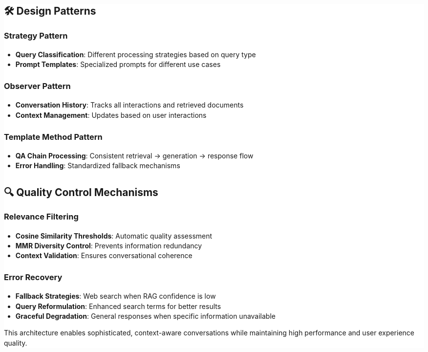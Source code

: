## 🛠️ Design Patterns

### Strategy Pattern
- **Query Classification**: Different processing strategies based on query type
- **Prompt Templates**: Specialized prompts for different use cases

### Observer Pattern
- **Conversation History**: Tracks all interactions and retrieved documents
- **Context Management**: Updates based on user interactions

### Template Method Pattern
- **QA Chain Processing**: Consistent retrieval → generation → response flow
- **Error Handling**: Standardized fallback mechanisms

## 🔍 Quality Control Mechanisms

### Relevance Filtering
- **Cosine Similarity Thresholds**: Automatic quality assessment
- **MMR Diversity Control**: Prevents information redundancy
- **Context Validation**: Ensures conversational coherence

### Error Recovery
- **Fallback Strategies**: Web search when RAG confidence is low
- **Query Reformulation**: Enhanced search terms for better results
- **Graceful Degradation**: General responses when specific information unavailable

This architecture enables sophisticated, context-aware conversations while maintaining high performance and user experience quality.